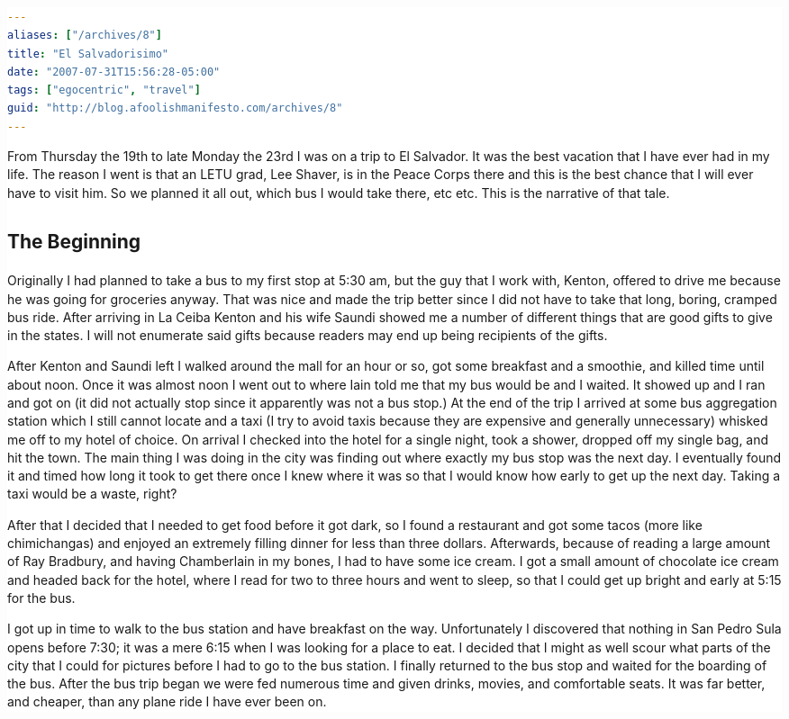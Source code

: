 ```yaml
---
aliases: ["/archives/8"]
title: "El Salvadorisimo"
date: "2007-07-31T15:56:28-05:00"
tags: ["egocentric", "travel"]
guid: "http://blog.afoolishmanifesto.com/archives/8"
---
```

From Thursday the 19th to late Monday the 23rd I was on a trip to El Salvador.
It was the best vacation that I have ever had in my life. The reason I went is
that an LETU grad, Lee Shaver, is in the Peace Corps there and this is the best
chance that I will ever have to visit him. So we planned it all out, which bus I
would take there, etc etc. This is the narrative of that tale.

## The Beginning

Originally I had planned to take a bus to my first stop at 5:30 am, but the guy
that I work with, Kenton, offered to drive me because he was going for groceries
anyway. That was nice and made the trip better since I did not have to take that
long, boring, cramped bus ride. After arriving in La Ceiba Kenton and his wife
Saundi showed me a number of different things that are good gifts to give in the
states. I will not enumerate said gifts because readers may end up being
recipients of the gifts.

After Kenton and Saundi left I walked around the mall for an hour or so, got
some breakfast and a smoothie, and killed time until about noon. Once it was
almost noon I went out to where Iain told me that my bus would be and I waited.
It showed up and I ran and got on (it did not actually stop since it apparently
was not a bus stop.) At the end of the trip I arrived at some bus aggregation
station which I still cannot locate and a taxi (I try to avoid taxis because
they are expensive and generally unnecessary) whisked me off to my hotel of
choice. On arrival I checked into the hotel for a single night, took a shower,
dropped off my single bag, and hit the town. The main thing I was doing in the
city was finding out where exactly my bus stop was the next day. I eventually
found it and timed how long it took to get there once I knew where it was so
that I would know how early to get up the next day. Taking a taxi would be a
waste, right?

After that I decided that I needed to get food before it got dark, so I found a
restaurant and got some tacos (more like chimichangas) and enjoyed an extremely
filling dinner for less than three dollars. Afterwards, because of reading a
large amount of Ray Bradbury, and having Chamberlain in my bones, I had to have
some ice cream. I got a small amount of chocolate ice cream and headed back for
the hotel, where I read for two to three hours and went to sleep, so that I
could get up bright and early at 5:15 for the bus.

I got up in time to walk to the bus station and have breakfast on the way.
Unfortunately I discovered that nothing in San Pedro Sula opens before 7:30; it
was a mere 6:15 when I was looking for a place to eat. I decided that I might as
well scour what parts of the city that I could for pictures before I had to go
to the bus station. I finally returned to the bus stop and waited for the
boarding of the bus. After the bus trip began we were fed numerous time and
given drinks, movies, and comfortable seats. It was far better, and cheaper,
than any plane ride I have ever been on.
